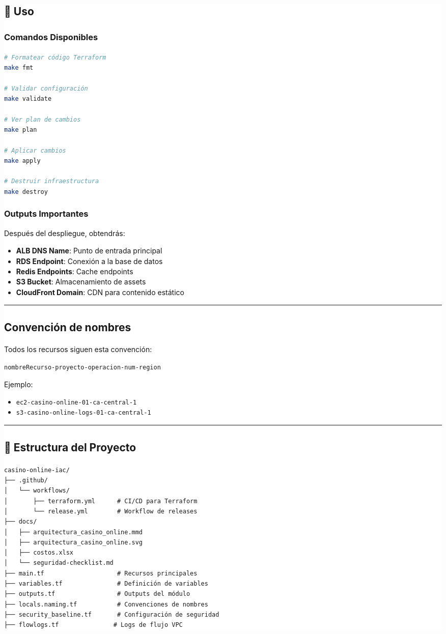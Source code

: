 
## 📖 Uso

### Comandos Disponibles

```bash
# Formatear código Terraform
make fmt

# Validar configuración
make validate

# Ver plan de cambios
make plan

# Aplicar cambios
make apply

# Destruir infraestructura
make destroy
```

### Outputs Importantes

Después del despliegue, obtendrás:

- **ALB DNS Name**: Punto de entrada principal
- **RDS Endpoint**: Conexión a la base de datos
- **Redis Endpoints**: Cache endpoints
- **S3 Bucket**: Almacenamiento de assets
- **CloudFront Domain**: CDN para contenido estático

---

## **Convención de nombres**
Todos los recursos siguen esta convención:
```
nombreRecurso-proyecto-operacion-num-region
```
Ejemplo:
- `ec2-casino-online-01-ca-central-1`
- `s3-casino-online-logs-01-ca-central-1`

---

## 📁 Estructura del Proyecto

```
casino-online-iac/
├── .github/
│   └── workflows/
│       ├── terraform.yml      # CI/CD para Terraform
│       └── release.yml        # Workflow de releases
├── docs/
│   ├── arquitectura_casino_online.mmd
│   ├── arquitectura_casino_online.svg
│   ├── costos.xlsx
│   └── seguridad-checklist.md
├── main.tf                    # Recursos principales
├── variables.tf               # Definición de variables
├── outputs.tf                 # Outputs del módulo
├── locals.naming.tf           # Convenciones de nombres
├── security_baseline.tf       # Configuración de seguridad
├── flowlogs.tf               # Logs de flujo VPC
```